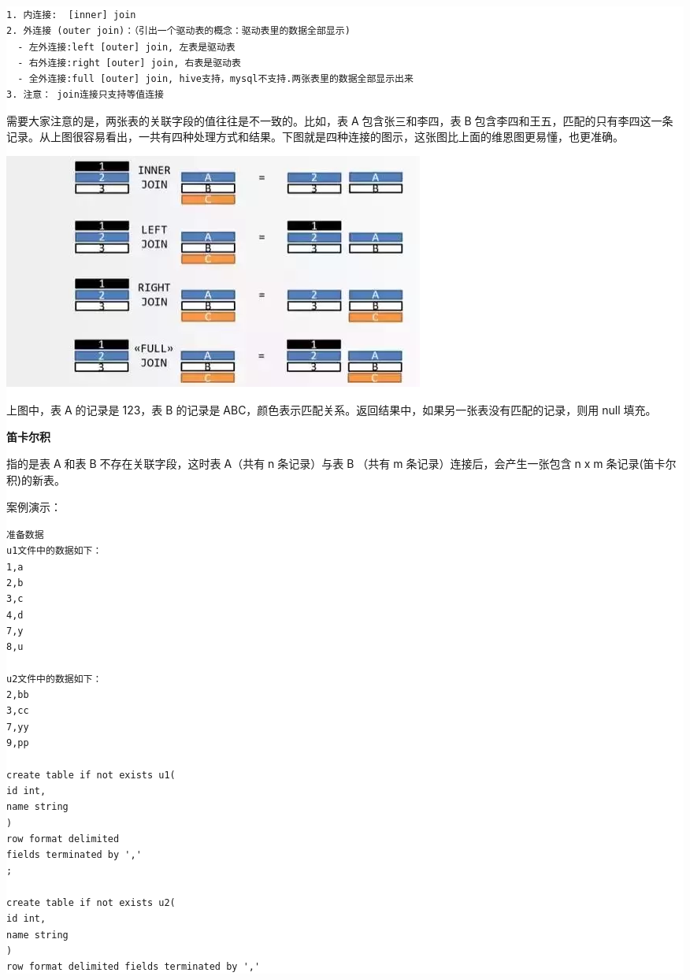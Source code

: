 ```
1. 内连接:  [inner] join
2. 外连接 (outer join)：（引出一个驱动表的概念：驱动表里的数据全部显示)
  - 左外连接:left [outer] join, 左表是驱动表
  - 右外连接:right [outer] join, 右表是驱动表
  - 全外连接:full [outer] join, hive支持，mysql不支持.两张表里的数据全部显示出来
3. 注意： join连接只支持等值连接  
```

需要大家注意的是，两张表的关联字段的值往往是不一致的。比如，表 A 包含张三和李四，表 B 包含李四和王五，匹配的只有李四这一条记录。从上图很容易看出，一共有四种处理方式和结果。下图就是四种连接的图示，这张图比上面的维恩图更易懂，也更准确。

![join](Hive.assets/join-1587961616923-20230213164342718.png)

上图中，表 A 的记录是 123，表 B 的记录是 ABC，颜色表示匹配关系。返回结果中，如果另一张表没有匹配的记录，则用 null 填充。

**笛卡尔积**

指的是表 A 和表 B 不存在关联字段，这时表 A（共有 n 条记录）与表 B （共有 m 条记录）连接后，会产生一张包含 n x m 条记录(笛卡尔积)的新表。


 案例演示：		

```mysql
准备数据
u1文件中的数据如下：
1,a
2,b
3,c
4,d
7,y
8,u

u2文件中的数据如下：
2,bb
3,cc
7,yy
9,pp

create table if not exists u1(
id int,
name string
)
row format delimited 
fields terminated by ','
;

create table if not exists u2(
id int,
name string
)
row format delimited fields terminated by ','
```